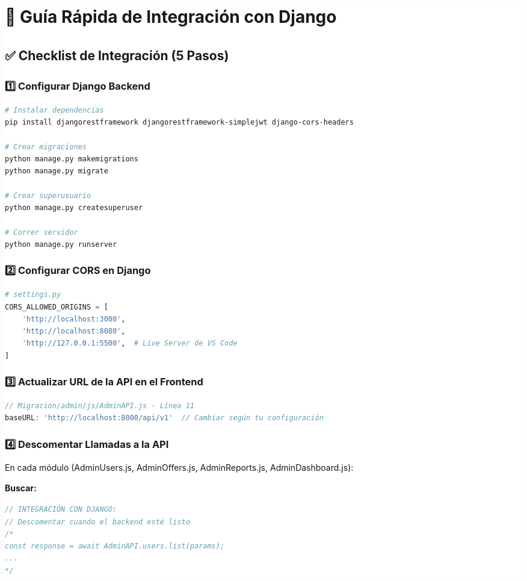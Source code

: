 # 🚀 Guía Rápida de Integración con Django

## ✅ Checklist de Integración (5 Pasos)

### 1️⃣ Configurar Django Backend

```bash
# Instalar dependencias
pip install djangorestframework djangorestframework-simplejwt django-cors-headers

# Crear migraciones
python manage.py makemigrations
python manage.py migrate

# Crear superusuario
python manage.py createsuperuser

# Correr servidor
python manage.py runserver
```

### 2️⃣ Configurar CORS en Django

```python
# settings.py
CORS_ALLOWED_ORIGINS = [
    'http://localhost:3000',
    'http://localhost:8080',
    'http://127.0.0.1:5500',  # Live Server de VS Code
]
```

### 3️⃣ Actualizar URL de la API en el Frontend

```javascript
// Migracion/admin/js/AdminAPI.js - Línea 11
baseURL: 'http://localhost:8000/api/v1'  // Cambiar según tu configuración
```

### 4️⃣ Descomentar Llamadas a la API

En cada módulo (AdminUsers.js, AdminOffers.js, AdminReports.js, AdminDashboard.js):

**Buscar:**
```javascript
// INTEGRACIÓN CON DJANGO:
// Descomentar cuando el backend esté listo
/*
const response = await AdminAPI.users.list(params);
...
*/
```
